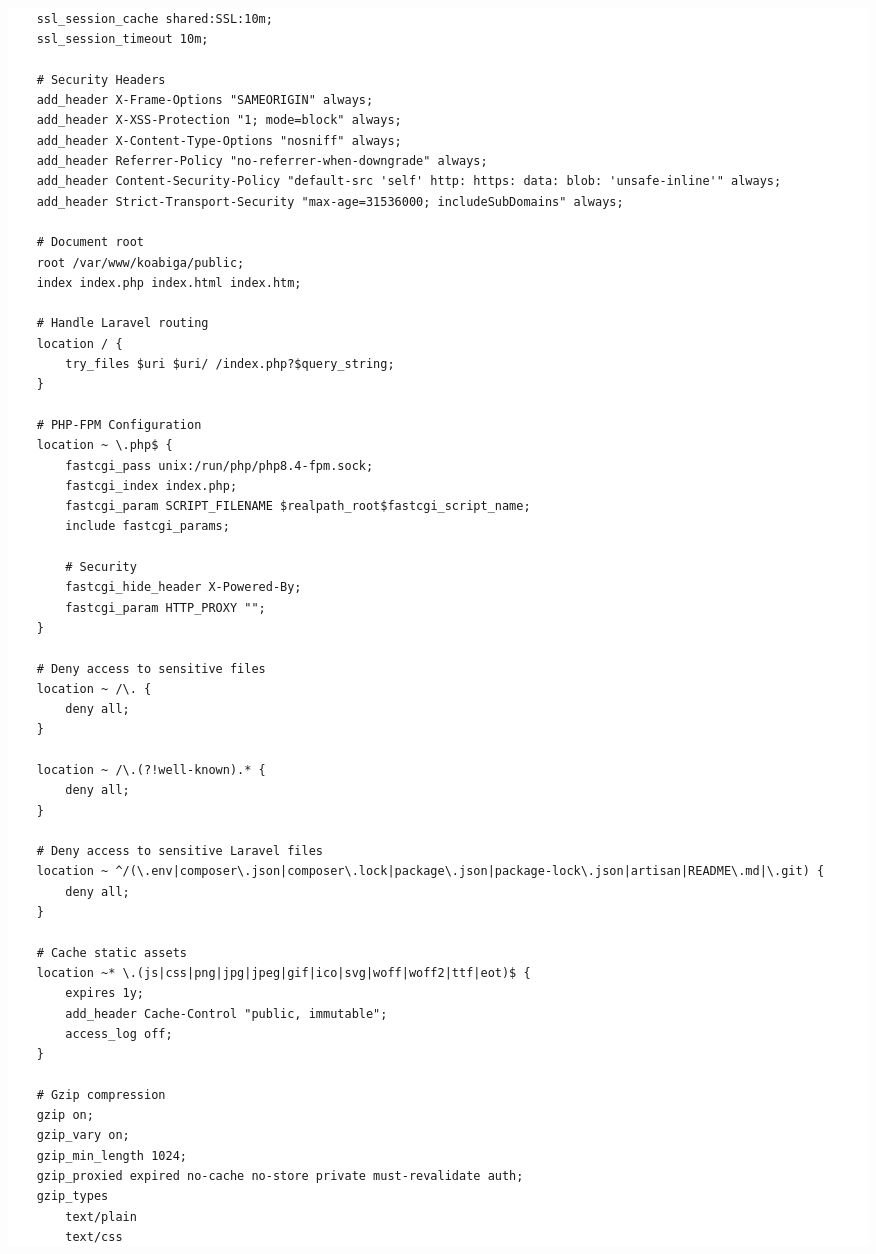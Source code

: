 ```nginx
    ssl_session_cache shared:SSL:10m;
    ssl_session_timeout 10m;
    
    # Security Headers
    add_header X-Frame-Options "SAMEORIGIN" always;
    add_header X-XSS-Protection "1; mode=block" always;
    add_header X-Content-Type-Options "nosniff" always;
    add_header Referrer-Policy "no-referrer-when-downgrade" always;
    add_header Content-Security-Policy "default-src 'self' http: https: data: blob: 'unsafe-inline'" always;
    add_header Strict-Transport-Security "max-age=31536000; includeSubDomains" always;
    
    # Document root
    root /var/www/koabiga/public;
    index index.php index.html index.htm;
    
    # Handle Laravel routing
    location / {
        try_files $uri $uri/ /index.php?$query_string;
    }
    
    # PHP-FPM Configuration
    location ~ \.php$ {
        fastcgi_pass unix:/run/php/php8.4-fpm.sock;
        fastcgi_index index.php;
        fastcgi_param SCRIPT_FILENAME $realpath_root$fastcgi_script_name;
        include fastcgi_params;
        
        # Security
        fastcgi_hide_header X-Powered-By;
        fastcgi_param HTTP_PROXY "";
    }
    
    # Deny access to sensitive files
    location ~ /\. {
        deny all;
    }
    
    location ~ /\.(?!well-known).* {
        deny all;
    }
    
    # Deny access to sensitive Laravel files
    location ~ ^/(\.env|composer\.json|composer\.lock|package\.json|package-lock\.json|artisan|README\.md|\.git) {
        deny all;
    }
    
    # Cache static assets
    location ~* \.(js|css|png|jpg|jpeg|gif|ico|svg|woff|woff2|ttf|eot)$ {
        expires 1y;
        add_header Cache-Control "public, immutable";
        access_log off;
    }
    
    # Gzip compression
    gzip on;
    gzip_vary on;
    gzip_min_length 1024;
    gzip_proxied expired no-cache no-store private must-revalidate auth;
    gzip_types
        text/plain
        text/css
```